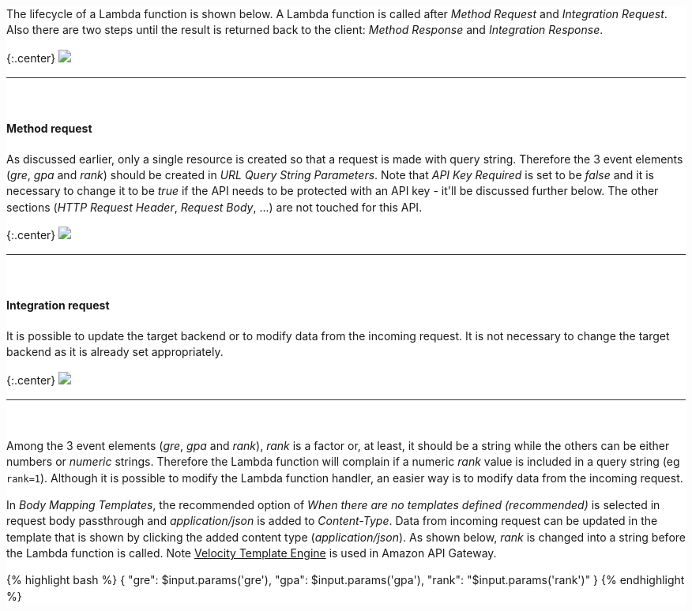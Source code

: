 The lifecycle of a Lambda function is shown below. A Lambda function is called after *Method Request* and *Integration Request*. Also there are two steps until the result is returned back to the client: *Method Response* and *Integration Response*.

{:.center}
![](/figs/Serverless-Data-Product-POC-Backend/A04-00-method-execution.png)
<hr style="height:1px;border:none;color:#333;background-color:#333;" />
<br/>

#### Method request

As discussed earlier, only a single resource is created so that a request is made with query string. Therefore the 3 event elements (*gre*, *gpa* and *rank*) should be created in *URL Query String Parameters*. Note that *API Key Required* is set to be *false* and it is necessary to change it to be *true* if the API needs to be protected with an API key - it'll be discussed further below. The other sections (*HTTP Request Header*, *Request Body*, ...) are not touched for this API.

{:.center}
![](/figs/Serverless-Data-Product-POC-Backend/A04-01-method-request.png)
<hr style="height:1px;border:none;color:#333;background-color:#333;" />
<br/>

#### Integration request

It is possible to update the target backend or to modify data from the incoming request. It is not necessary to change the target backend as it is already set appropriately.

{:.center}
![](/figs/Serverless-Data-Product-POC-Backend/A04-02-integration-request-01.png)
<hr style="height:1px;border:none;color:#333;background-color:#333;" />
<br/>

Among the 3 event elements (*gre*, *gpa* and *rank*), *rank* is a factor or, at least, it should be a string while the others can be either numbers or *numeric* strings. Therefore the Lambda function will complain if a numeric *rank* value is included in a query string (eg `rank=1`). Although it is possible to modify the Lambda function handler, an easier way is to modify data from the incoming request. 

In *Body Mapping Templates*, the recommended option of *When there are no templates defined (recommended)* is selected in request body passthrough and *application/json* is added to *Content-Type*. Data from incoming request can be updated in the template that is shown by clicking the added content type (*application/json*). As shown below, *rank* is changed into a string before the Lambda function is called. Note [Velocity Template Engine](http://velocity.apache.org/) is used in Amazon API Gateway.


{% highlight bash %}
{
    "gre": $input.params('gre'),
    "gpa": $input.params('gpa'),
    "rank": "$input.params('rank')"
}
{% endhighlight %}
